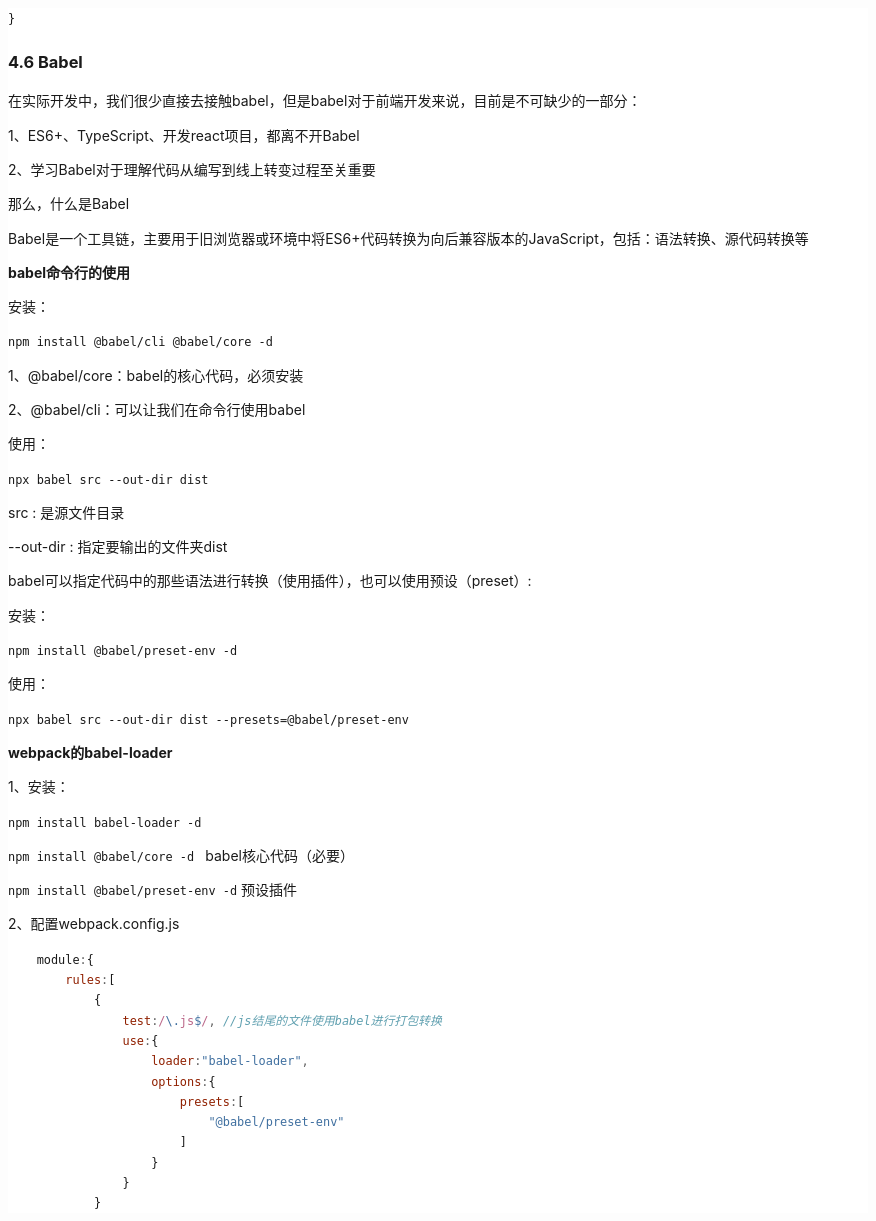```javascript
} 
```



### 4.6 Babel

在实际开发中，我们很少直接去接触babel，但是babel对于前端开发来说，目前是不可缺少的一部分：

1、ES6+、TypeScript、开发react项目，都离不开Babel

2、学习Babel对于理解代码从编写到线上转变过程至关重要



那么，什么是Babel

Babel是一个工具链，主要用于旧浏览器或环境中将ES6+代码转换为向后兼容版本的JavaScript，包括：语法转换、源代码转换等



**babel命令行的使用**

安装：

`npm install @babel/cli @babel/core -d`

1、@babel/core：babel的核心代码，必须安装

2、@babel/cli：可以让我们在命令行使用babel

使用：

`npx babel src --out-dir dist`

src : 是源文件目录

--out-dir : 指定要输出的文件夹dist



babel可以指定代码中的那些语法进行转换（使用插件），也可以使用预设（preset）:

安装：

`npm install @babel/preset-env -d`

使用：

`npx babel src --out-dir dist --presets=@babel/preset-env `



**webpack的babel-loader**

1、安装：

`npm install babel-loader -d`

`npm install @babel/core -d ` babel核心代码（必要）

`npm install @babel/preset-env -d` 预设插件

2、配置webpack.config.js

```javascript
    module:{
        rules:[
            {
                test:/\.js$/, //js结尾的文件使用babel进行打包转换
                use:{
                    loader:"babel-loader",
                    options:{
                        presets:[
                            "@babel/preset-env"
                        ]
                    }
                }
            }
```